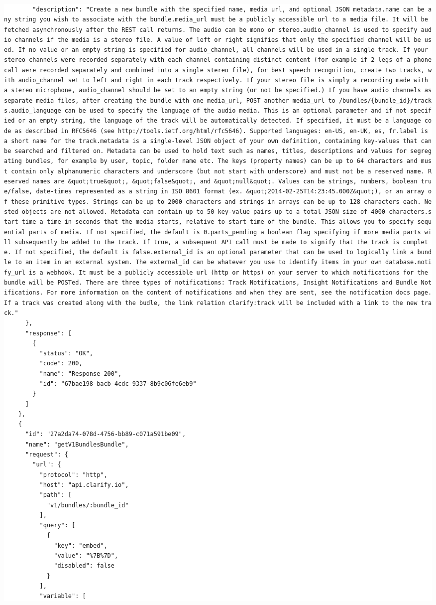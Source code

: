             "description": "Create a new bundle with the specified name, media url, and optional JSON metadata.name can be any string you wish to associate with the bundle.media_url must be a publicly accessible url to a media file. It will be fetched asynchronously after the REST call returns. The audio can be mono or stereo.audio_channel is used to specify audio channels if the media is a stereo file. A value of left or right signifies that only the specified channel will be used. If no value or an empty string is specified for audio_channel, all channels will be used in a single track. If your stereo channels were recorded separately with each channel containing distinct content (for example if 2 legs of a phone call were recorded separately and combined into a single stereo file), for best speech recognition, create two tracks, with audio_channel set to left and right in each track respectively. If your stereo file is simply a recording made with a stereo microphone, audio_channel should be set to an empty string (or not be specified.) If you have audio channels as separate media files, after creating the bundle with one media_url, POST another media_url to /bundles/{bundle_id}/tracks.audio_language can be used to specify the language of the audio media. This is an optional parameter and if not specified or an empty string, the language of the track will be automatically detected. If specified, it must be a language code as described in RFC5646 (see http://tools.ietf.org/html/rfc5646). Supported languages: en-US, en-UK, es, fr.label is a short name for the track.metadata is a single-level JSON object of your own definition, containing key-values that can be searched and filtered on. Metadata can be used to hold text such as names, titles, descriptions and values for segregating bundles, for example by user, topic, folder name etc. The keys (property names) can be up to 64 characters and must contain only alphanumeric characters and underscore (but not start with underscore) and must not be a reserved name. Reserved names are &quot;true&quot;, &quot;false&quot;, and &quot;null&quot;. Values can be strings, numbers, boolean true/false, date-times represented as a string in ISO 8601 format (ex. &quot;2014-02-25T14:23:45.000Z&quot;), or an array of these primitive types. Strings can be up to 2000 characters and strings in arrays can be up to 128 characters each. Nested objects are not allowed. Metadata can contain up to 50 key-value pairs up to a total JSON size of 4000 characters.start_time a time in seconds that the media starts, relative to start time of the bundle. This allows you to specify sequential parts of media. If not specified, the default is 0.parts_pending a boolean flag specifying if more media parts will subsequently be added to the track. If true, a subsequent API call must be made to signify that the track is complete. If not specified, the default is false.external_id is an optional parameter that can be used to logically link a bundle to an item in an external system. The external_id can be whatever you use to identify items in your own database.notify_url is a webhook. It must be a publicly accessible url (http or https) on your server to which notifications for the bundle will be POSTed. There are three types of notifications: Track Notifications, Insight Notifications and Bundle Notifications. For more information on the content of notifications and when they are sent, see the notification docs page.If a track was created along with the budle, the link relation clarify:track will be included with a link to the new track."
          },
          "response": [
            {
              "status": "OK",
              "code": 200,
              "name": "Response_200",
              "id": "67bae198-bacb-4cdc-9337-8b9c06fe6eb9"
            }
          ]
        },
        {
          "id": "27a2da74-078d-4756-bb89-c071a591be09",
          "name": "getV1BundlesBundle",
          "request": {
            "url": {
              "protocol": "http",
              "host": "api.clarify.io",
              "path": [
                "v1/bundles/:bundle_id"
              ],
              "query": [
                {
                  "key": "embed",
                  "value": "%7B%7D",
                  "disabled": false
                }
              ],
              "variable": [